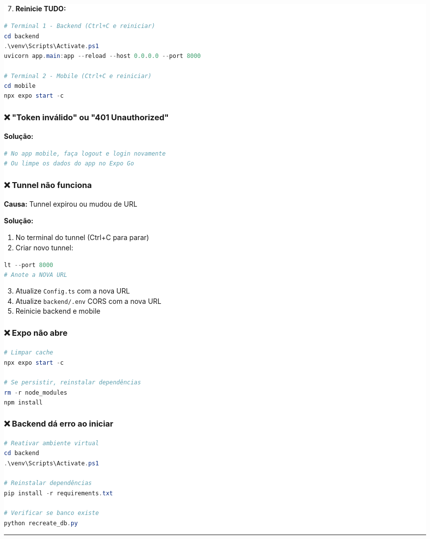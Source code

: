 7. **Reinicie TUDO:**
```powershell
# Terminal 1 - Backend (Ctrl+C e reiniciar)
cd backend
.\venv\Scripts\Activate.ps1
uvicorn app.main:app --reload --host 0.0.0.0 --port 8000

# Terminal 2 - Mobile (Ctrl+C e reiniciar)
cd mobile
npx expo start -c
```

### ❌ "Token inválido" ou "401 Unauthorized"

**Solução:**
```powershell
# No app mobile, faça logout e login novamente
# Ou limpe os dados do app no Expo Go
```

### ❌ Tunnel não funciona

**Causa:** Tunnel expirou ou mudou de URL

**Solução:**
1. No terminal do tunnel (Ctrl+C para parar)
2. Criar novo tunnel:
```powershell
lt --port 8000
# Anote a NOVA URL
```
3. Atualize `Config.ts` com a nova URL
4. Atualize `backend/.env` CORS com a nova URL
5. Reinicie backend e mobile

### ❌ Expo não abre

```powershell
# Limpar cache
npx expo start -c

# Se persistir, reinstalar dependências
rm -r node_modules
npm install
```

### ❌ Backend dá erro ao iniciar

```powershell
# Reativar ambiente virtual
cd backend
.\venv\Scripts\Activate.ps1

# Reinstalar dependências
pip install -r requirements.txt

# Verificar se banco existe
python recreate_db.py
```

---